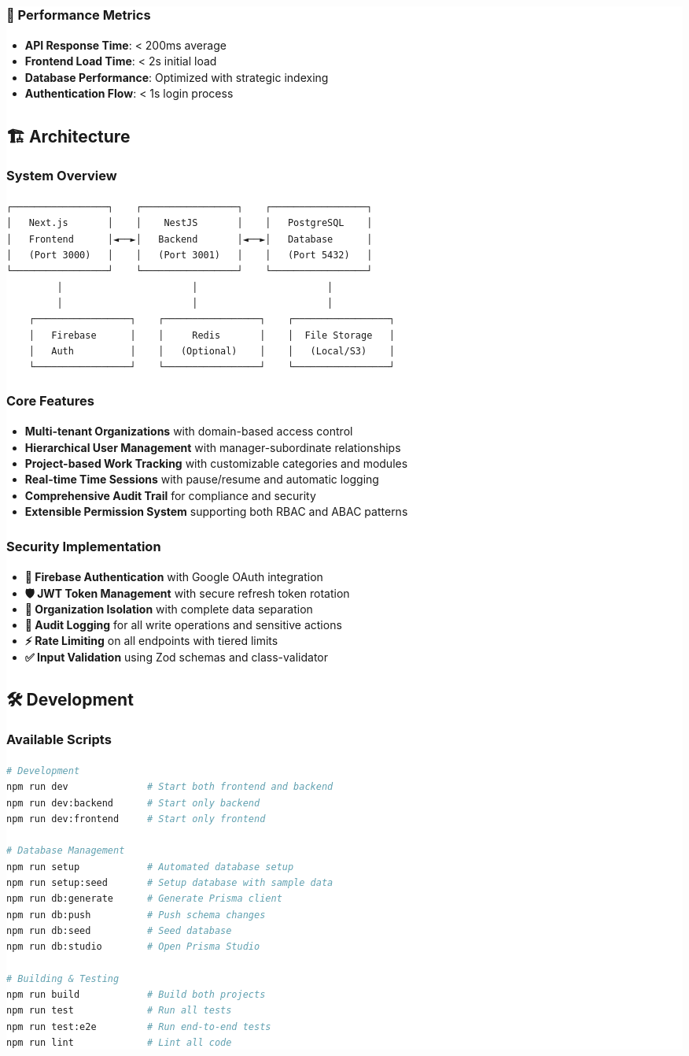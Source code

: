 ### 🚀 Performance Metrics
- **API Response Time**: < 200ms average
- **Frontend Load Time**: < 2s initial load
- **Database Performance**: Optimized with strategic indexing
- **Authentication Flow**: < 1s login process

## 🏗️ Architecture

### System Overview
```
┌─────────────────┐    ┌─────────────────┐    ┌─────────────────┐
│   Next.js       │    │    NestJS       │    │   PostgreSQL    │
│   Frontend      │◄──►│   Backend       │◄──►│   Database      │
│   (Port 3000)   │    │   (Port 3001)   │    │   (Port 5432)   │
└─────────────────┘    └─────────────────┘    └─────────────────┘
         │                       │                       │
         │                       │                       │
    ┌─────────────────┐    ┌─────────────────┐    ┌─────────────────┐
    │   Firebase      │    │     Redis       │    │  File Storage   │
    │   Auth          │    │   (Optional)    │    │   (Local/S3)    │
    └─────────────────┘    └─────────────────┘    └─────────────────┘
```

### Core Features
- **Multi-tenant Organizations** with domain-based access control
- **Hierarchical User Management** with manager-subordinate relationships
- **Project-based Work Tracking** with customizable categories and modules
- **Real-time Time Sessions** with pause/resume and automatic logging
- **Comprehensive Audit Trail** for compliance and security
- **Extensible Permission System** supporting both RBAC and ABAC patterns

### Security Implementation
- **🔐 Firebase Authentication** with Google OAuth integration
- **🛡️ JWT Token Management** with secure refresh token rotation
- **🏢 Organization Isolation** with complete data separation
- **📝 Audit Logging** for all write operations and sensitive actions
- **⚡ Rate Limiting** on all endpoints with tiered limits
- **✅ Input Validation** using Zod schemas and class-validator

## 🛠️ Development

### Available Scripts
```bash
# Development
npm run dev              # Start both frontend and backend
npm run dev:backend      # Start only backend
npm run dev:frontend     # Start only frontend

# Database Management
npm run setup            # Automated database setup
npm run setup:seed       # Setup database with sample data
npm run db:generate      # Generate Prisma client
npm run db:push          # Push schema changes
npm run db:seed          # Seed database
npm run db:studio        # Open Prisma Studio

# Building & Testing
npm run build            # Build both projects
npm run test             # Run all tests
npm run test:e2e         # Run end-to-end tests
npm run lint             # Lint all code
```